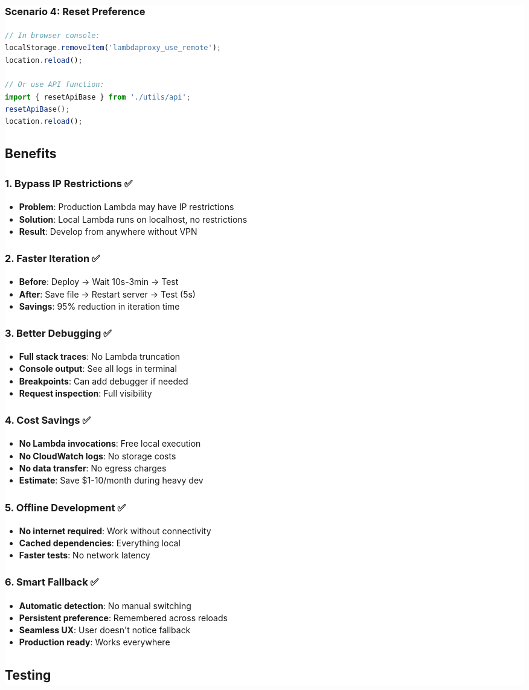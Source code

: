 ### Scenario 4: Reset Preference

```javascript
// In browser console:
localStorage.removeItem('lambdaproxy_use_remote');
location.reload();

// Or use API function:
import { resetApiBase } from './utils/api';
resetApiBase();
location.reload();
```

## Benefits

### 1. Bypass IP Restrictions ✅
- **Problem**: Production Lambda may have IP restrictions
- **Solution**: Local Lambda runs on localhost, no restrictions
- **Result**: Develop from anywhere without VPN

### 2. Faster Iteration ✅
- **Before**: Deploy → Wait 10s-3min → Test
- **After**: Save file → Restart server → Test (5s)
- **Savings**: 95% reduction in iteration time

### 3. Better Debugging ✅
- **Full stack traces**: No Lambda truncation
- **Console output**: See all logs in terminal
- **Breakpoints**: Can add debugger if needed
- **Request inspection**: Full visibility

### 4. Cost Savings ✅
- **No Lambda invocations**: Free local execution
- **No CloudWatch logs**: No storage costs
- **No data transfer**: No egress charges
- **Estimate**: Save $1-10/month during heavy dev

### 5. Offline Development ✅
- **No internet required**: Work without connectivity
- **Cached dependencies**: Everything local
- **Faster tests**: No network latency

### 6. Smart Fallback ✅
- **Automatic detection**: No manual switching
- **Persistent preference**: Remembered across reloads
- **Seamless UX**: User doesn't notice fallback
- **Production ready**: Works everywhere

## Testing
